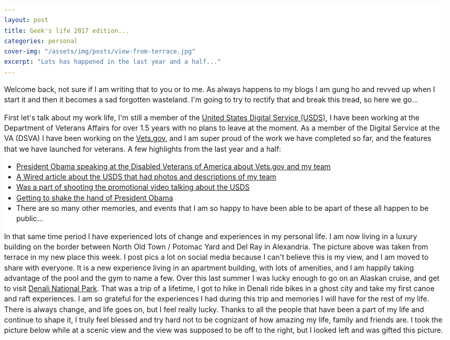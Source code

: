 ```yaml
---
layout: post
title: Geek's life 2017 edition... 
categories: personal
cover-img: "/assets/img/posts/view-from-terrace.jpg"
excerpt: "Lots has happened in the last year and a half..."
---
```


Welcome back, not sure if I am writing that to you or to me.  As always happens to my blogs I am gung ho and revved up when I start it and then it becomes a sad forgotten wasteland.  I'm going to try to rectify that and break this tread, so here we go...

First let's talk about my work life, I'm still a member of the [United States Digital Service (USDS)](https://www.usds.gov/), I have been working at the Department of Veterans Affairs for over 1.5 years with no plans to leave at the moment.  As a member of the Digital Service at the VA (DSVA) I have been working on the [Vets.gov](https://vets.gov), and I am super proud of the work we have completed so far, and the features that we have launched for veterans.  A few highlights from the last year and a half:

- [President Obama speaking at the Disabled Veterans of America about Vets.gov and my team](https://youtu.be/pA9XWXQ6vMQ?t=20m40s)
- [A Wired article about the USDS that had photos and descriptions of my team](https://www.wired.com/2016/07/inside-the-obama-tech-surge-as-it-hacks-the-pentagon-and-va/#---0-154.l2pgu8418)
- [Was a part of shooting the promotional video talking about the USDS](https://youtu.be/aGe5rEDv3g8)
- [Getting to shake the hand of President Obama](https://www.facebook.com/photo.php?fbid=10100765909613139&l=9a0425d7bd)
- There are so many other memories, and events that I am so happy to have been able to be apart of these all happen to be public...

In that same time period I have experienced lots of change and experiences in my personal life.  I am now living in a luxury building on the border between North Old Town / Potomac Yard and Del Ray in Alexandria.  The picture above was taken from terrace in my new place this week. I post pics a lot on social media because I can't believe this is my view, and I am moved to share with everyone.  It is a new experience living in an apartment building, with lots of amenities, and I am happily taking advantage of the pool and the gym to name a few.  Over this last summer I was lucky enough to go on an Alaskan cruise, and get to visit [Denali National Park](https://www.nps.gov/dena/index.htm).  That was a trip of a lifetime, I got to hike in Denali ride bikes in a ghost city and take my first canoe and raft experiences.  I am so grateful for the experiences I had during this trip and memories I will have for the rest of my life.  There is always change, and life goes on, but I feel really lucky.  Thanks to all the people that have been a part of my life and continue to shape it, I truly feel blessed and try hard not to be cognizant of how amazing my life, family and friends are.  I took the picture below while at a scenic view and the view was supposed to be off to the right, but I looked left and was gifted this picture.
